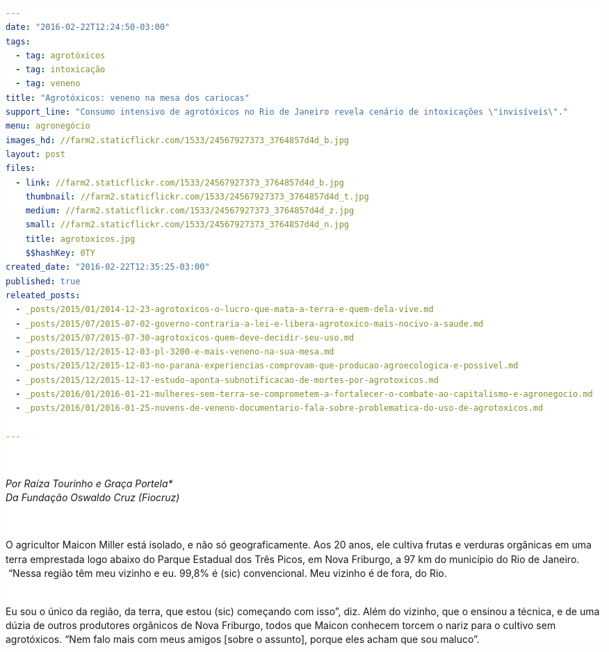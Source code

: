 ```yaml
---
date: "2016-02-22T12:24:50-03:00"
tags:
  - tag: agrotóxicos
  - tag: intoxicação
  - tag: veneno
title: "Agrotóxicos: veneno na mesa dos cariocas"
support_line: "Consumo intensivo de agrotóxicos no Rio de Janeiro revela cenário de intoxicações \"invisíveis\"."
menu: agronegócio
images_hd: //farm2.staticflickr.com/1533/24567927373_3764857d4d_b.jpg
layout: post
files:
  - link: //farm2.staticflickr.com/1533/24567927373_3764857d4d_b.jpg
    thumbnail: //farm2.staticflickr.com/1533/24567927373_3764857d4d_t.jpg
    medium: //farm2.staticflickr.com/1533/24567927373_3764857d4d_z.jpg
    small: //farm2.staticflickr.com/1533/24567927373_3764857d4d_n.jpg
    title: agrotoxicos.jpg
    $$hashKey: 0TY
created_date: "2016-02-22T12:35:25-03:00"
published: true
releated_posts:
  - _posts/2015/01/2014-12-23-agrotoxicos-o-lucro-que-mata-a-terra-e-quem-dela-vive.md
  - _posts/2015/07/2015-07-02-governo-contraria-a-lei-e-libera-agrotoxico-mais-nocivo-a-saude.md
  - _posts/2015/07/2015-07-30-agrotoxicos-quem-deve-decidir-seu-uso.md
  - _posts/2015/12/2015-12-03-pl-3200-e-mais-veneno-na-sua-mesa.md
  - _posts/2015/12/2015-12-03-no-parana-experiencias-comprovam-que-producao-agroecologica-e-possivel.md
  - _posts/2015/12/2015-12-17-estudo-aponta-subnotificacao-de-mortes-por-agrotoxicos.md
  - _posts/2016/01/2016-01-21-mulheres-sem-terra-se-comprometem-a-fortalecer-o-combate-ao-capitalismo-e-agronegocio.md
  - _posts/2016/01/2016-01-25-nuvens-de-veneno-documentario-fala-sobre-problematica-do-uso-de-agrotoxicos.md

---
```

<p>&nbsp;</p>

<p><em>Por Ra&iacute;za Tourinho e Gra&ccedil;a Portela*<br />
Da Funda&ccedil;&atilde;o Oswaldo Cruz (Fiocruz)</em></p>

<p>&nbsp;</p>

<p>O agricultor Maicon Miller est&aacute; isolado, e n&atilde;o s&oacute; geograficamente. Aos 20 anos, ele cultiva frutas e verduras org&acirc;nicas em uma terra emprestada logo abaixo do Parque Estadual dos Tr&ecirc;s Picos, em Nova Friburgo, a 97 km do munic&iacute;pio do Rio de Janeiro. &nbsp;&ldquo;Nessa regi&atilde;o t&ecirc;m meu vizinho e eu. 99,8% &eacute; (sic) convencional. Meu vizinho &eacute; de fora, do Rio.</p>

<p><br />
Eu sou o &uacute;nico da regi&atilde;o, da terra, que estou (sic) come&ccedil;ando com isso&rdquo;, diz. Al&eacute;m do vizinho, que o ensinou a t&eacute;cnica, e de uma d&uacute;zia de outros produtores org&acirc;nicos de Nova Friburgo, todos que Maicon conhecem torcem o nariz para o cultivo sem agrot&oacute;xicos. &ldquo;Nem falo mais com meus amigos [sobre o assunto], porque eles acham que sou maluco&rdquo;.</p>
